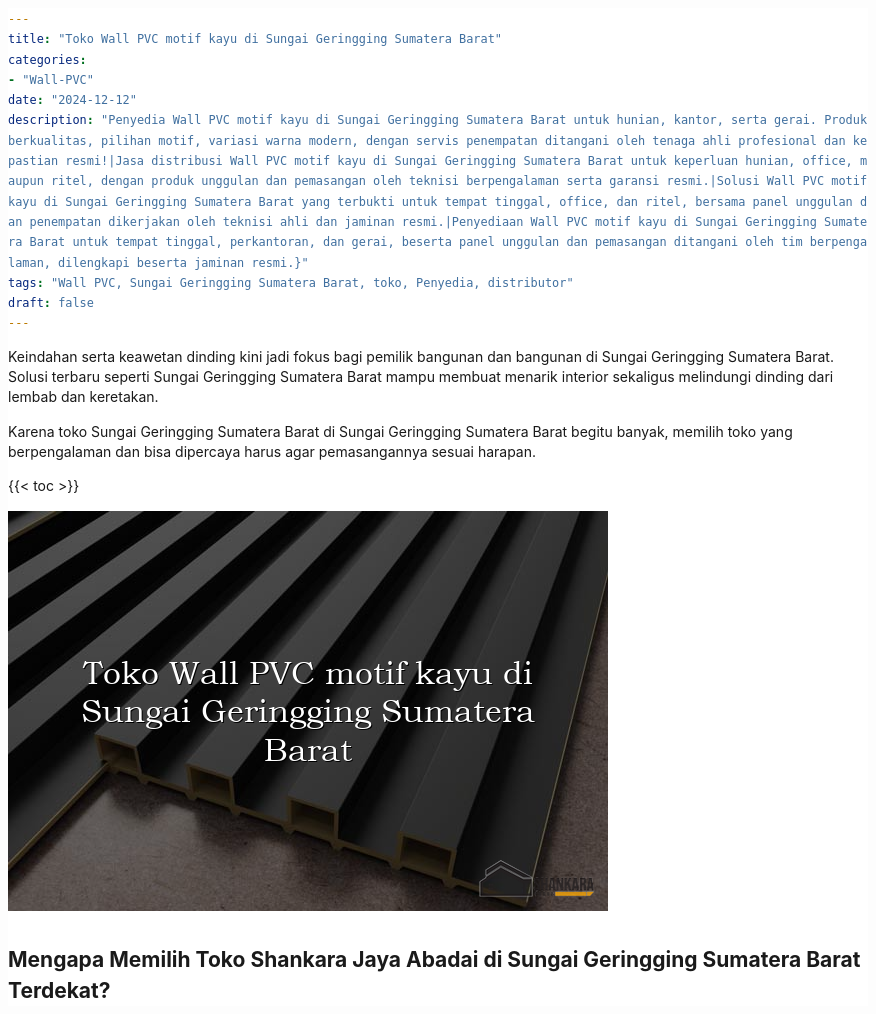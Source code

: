 ```yaml
---
title: "Toko Wall PVC motif kayu di Sungai Geringging Sumatera Barat"
categories: 
- "Wall-PVC"
date: "2024-12-12"
description: "Penyedia Wall PVC motif kayu di Sungai Geringging Sumatera Barat untuk hunian, kantor, serta gerai. Produk berkualitas, pilihan motif, variasi warna modern, dengan servis penempatan ditangani oleh tenaga ahli profesional dan kepastian resmi!|Jasa distribusi Wall PVC motif kayu di Sungai Geringging Sumatera Barat untuk keperluan hunian, office, maupun ritel, dengan produk unggulan dan pemasangan oleh teknisi berpengalaman serta garansi resmi.|Solusi Wall PVC motif kayu di Sungai Geringging Sumatera Barat yang terbukti untuk tempat tinggal, office, dan ritel, bersama panel unggulan dan penempatan dikerjakan oleh teknisi ahli dan jaminan resmi.|Penyediaan Wall PVC motif kayu di Sungai Geringging Sumatera Barat untuk tempat tinggal, perkantoran, dan gerai, beserta panel unggulan dan pemasangan ditangani oleh tim berpengalaman, dilengkapi beserta jaminan resmi.}"
tags: "Wall PVC, Sungai Geringging Sumatera Barat, toko, Penyedia, distributor"
draft: false
---
```


Keindahan serta keawetan dinding kini jadi fokus bagi pemilik bangunan dan bangunan di Sungai Geringging Sumatera Barat. Solusi terbaru seperti Sungai Geringging Sumatera Barat mampu membuat menarik interior sekaligus melindungi dinding dari lembab dan keretakan.

Karena toko Sungai Geringging Sumatera Barat di Sungai Geringging Sumatera Barat begitu banyak, memilih toko yang berpengalaman dan bisa dipercaya harus agar pemasangannya sesuai harapan.

{{< toc >}}

![Toko Wall PVC motif kayu di Sungai Geringging Sumatera Barat](/images/Wall-PVC/Toko-Wall-PVC-motif-kayu-di-Sungai-Geringging-Sumatera-Barat.png)


## Mengapa Memilih Toko Shankara Jaya Abadai di Sungai Geringging Sumatera Barat Terdekat?
